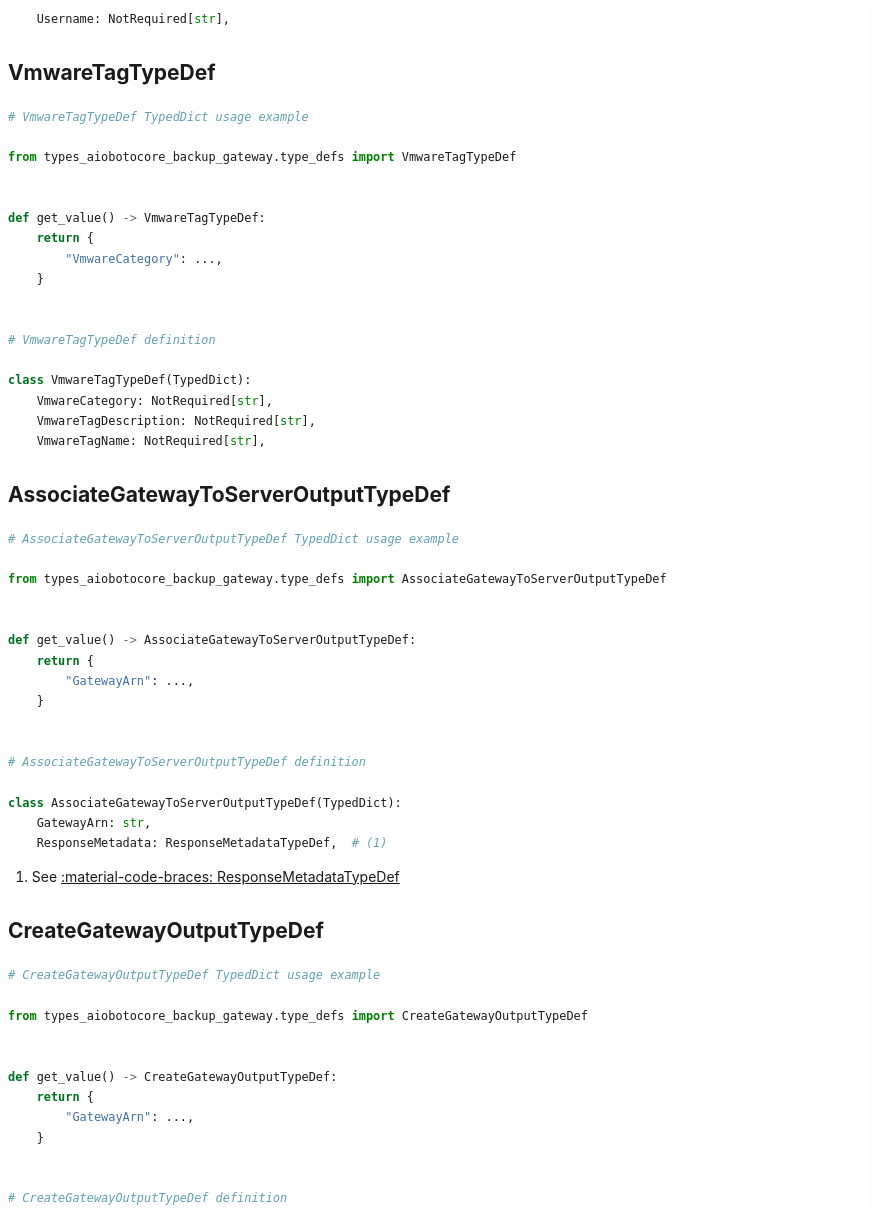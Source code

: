 ```python
    Username: NotRequired[str],
```

## VmwareTagTypeDef

```python
# VmwareTagTypeDef TypedDict usage example

from types_aiobotocore_backup_gateway.type_defs import VmwareTagTypeDef


def get_value() -> VmwareTagTypeDef:
    return {
        "VmwareCategory": ...,
    }


# VmwareTagTypeDef definition

class VmwareTagTypeDef(TypedDict):
    VmwareCategory: NotRequired[str],
    VmwareTagDescription: NotRequired[str],
    VmwareTagName: NotRequired[str],
```

## AssociateGatewayToServerOutputTypeDef

```python
# AssociateGatewayToServerOutputTypeDef TypedDict usage example

from types_aiobotocore_backup_gateway.type_defs import AssociateGatewayToServerOutputTypeDef


def get_value() -> AssociateGatewayToServerOutputTypeDef:
    return {
        "GatewayArn": ...,
    }


# AssociateGatewayToServerOutputTypeDef definition

class AssociateGatewayToServerOutputTypeDef(TypedDict):
    GatewayArn: str,
    ResponseMetadata: ResponseMetadataTypeDef,  # (1)
```

1. See [:material-code-braces: ResponseMetadataTypeDef](./type_defs.md#responsemetadatatypedef) 
## CreateGatewayOutputTypeDef

```python
# CreateGatewayOutputTypeDef TypedDict usage example

from types_aiobotocore_backup_gateway.type_defs import CreateGatewayOutputTypeDef


def get_value() -> CreateGatewayOutputTypeDef:
    return {
        "GatewayArn": ...,
    }


# CreateGatewayOutputTypeDef definition

```